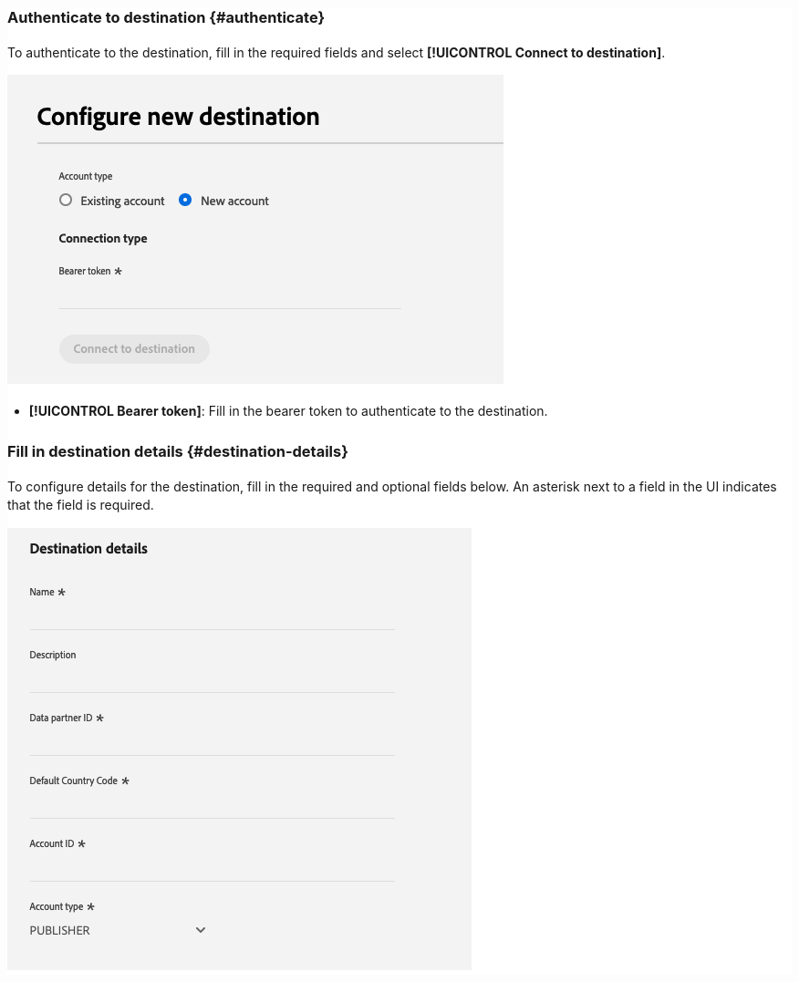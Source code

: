 ### Authenticate to destination {#authenticate}

To authenticate to the destination, fill in the required fields and select **[!UICONTROL Connect to destination]**.

![How to authenticate](../../assets/catalog/advertising/pubmatic/authenticate-destination.png)

- **[!UICONTROL Bearer token]**: Fill in the bearer token to authenticate to the destination.

### Fill in destination details {#destination-details}

To configure details for the destination, fill in the required and optional fields below. An asterisk next to a field in the UI indicates that the field is required.

![Destination details](../../assets/catalog/advertising/pubmatic/destination-details.png)

